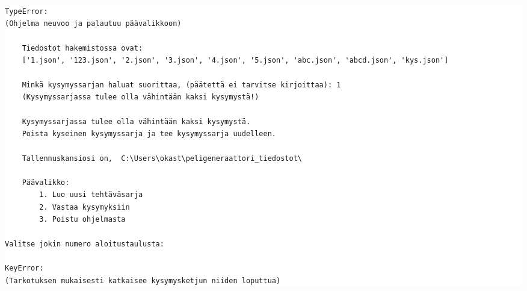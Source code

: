 	TypeError:
	(Ohjelma neuvoo ja palautuu päävalikkoon)
		
		Tiedostot hakemistossa ovat:
		['1.json', '123.json', '2.json', '3.json', '4.json', '5.json', 'abc.json', 'abcd.json', 'kys.json']

		Minkä kysymyssarjan haluat suorittaa, (päätettä ei tarvitse kirjoittaa): 1
		(Kysymyssarjassa tulee olla vähintään kaksi kysymystä!)

		Kysymyssarjassa tulee olla vähintään kaksi kysymystä.
		Poista kyseinen kysymyssarja ja tee kysymyssarja uudelleen.

		Tallennuskansiosi on,  C:\Users\okast\peligeneraattori_tiedostot\

		Päävalikko:
			1. Luo uusi tehtäväsarja
			2. Vastaa kysymyksiin
			3. Poistu ohjelmasta

	Valitse jokin numero aloitustaulusta:
		
	KeyError:
	(Tarkotuksen mukaisesti katkaisee kysymysketjun niiden loputtua)
		
		
		
